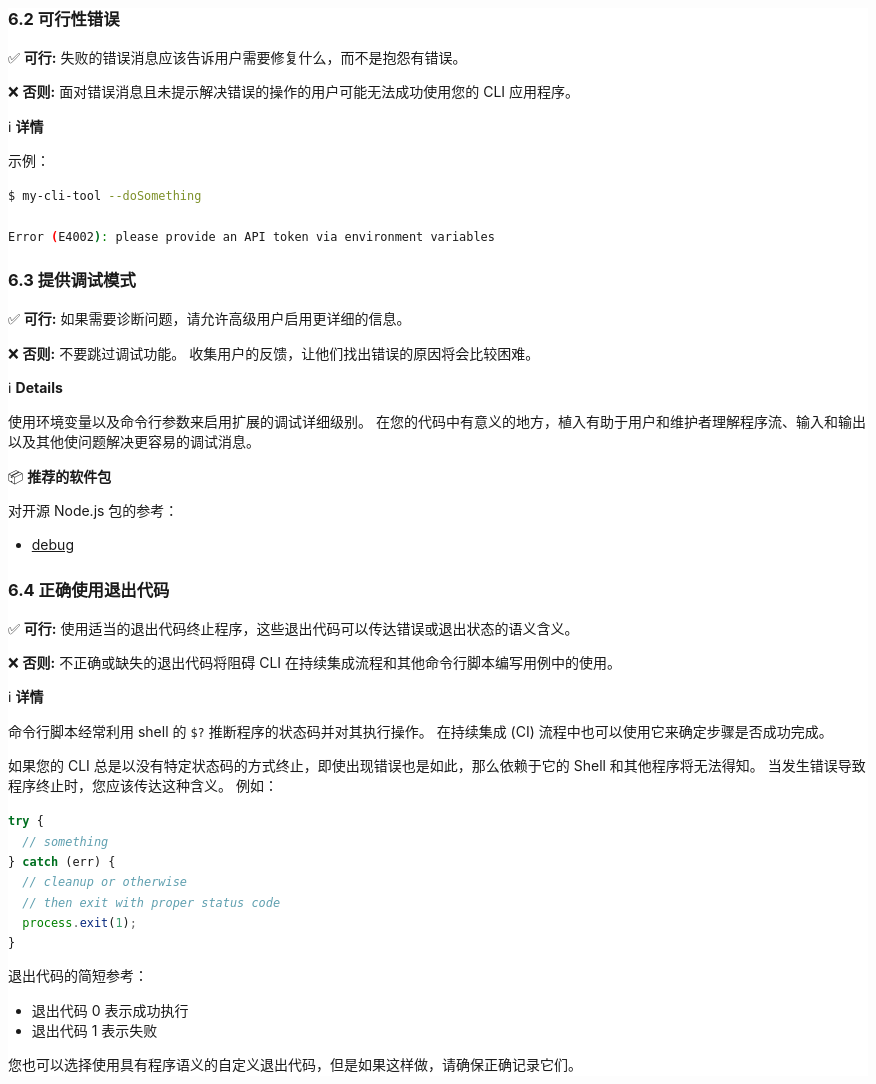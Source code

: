 ### 6.2 可行性错误

✅ **可行:** 失败的错误消息应该告诉用户需要修复什么，而不是抱怨有错误。

❌ **否则:** 面对错误消息且未提示解决错误的操作的用户可能无法成功使用您的 CLI 应用程序。

ℹ️ **详情**

示例：

```sh
$ my-cli-tool --doSomething

Error (E4002): please provide an API token via environment variables
```

### 6.3 提供调试模式

✅ **可行:** 如果需要诊断问题，请允许高级用户启用更详细的信息。

❌ **否则:** 不要跳过调试功能。 收集用户的反馈，让他们找出错误的原因将会比较困难。

ℹ️ **Details**

使用环境变量以及命令行参数来启用扩展的调试详细级别。 在您的代码中有意义的地方，植入有助于用户和维护者理解程序流、输入和输出以及其他使问题解决更容易的调试消息。

📦 **推荐的软件包**

对开源 Node.js 包的参考：

- [debug](https://www.npmjs.com/package/debug)

### 6.4 正确使用退出代码

✅ **可行:** 使用适当的退出代码终止程序，这些退出代码可以传达错误或退出状态的语义含义。

❌ **否则:** 不正确或缺失的退出代码将阻碍 CLI 在持续集成流程和其他命令行脚本编写用例中的使用。

ℹ️ **详情**

命令行脚本经常利用 shell 的 `$?` 推断程序的状态码并对其执行操作。 在持续集成 (CI) 流程中也可以使用它来确定步骤是否成功完成。

如果您的 CLI 总是以没有特定状态码的方式终止，即使出现错误也是如此，那么依赖于它的 Shell 和其他程序将无法得知。 当发生错误导致程序终止时，您应该传达这种含义。 例如：

```js
try {
  // something
} catch (err) {
  // cleanup or otherwise
  // then exit with proper status code
  process.exit(1);
}
```

退出代码的简短参考：

- 退出代码 0 表示成功执行
- 退出代码 1 表示失败

您也可以选择使用具有程序语义的自定义退出代码，但是如果这样做，请确保正确记录它们。
